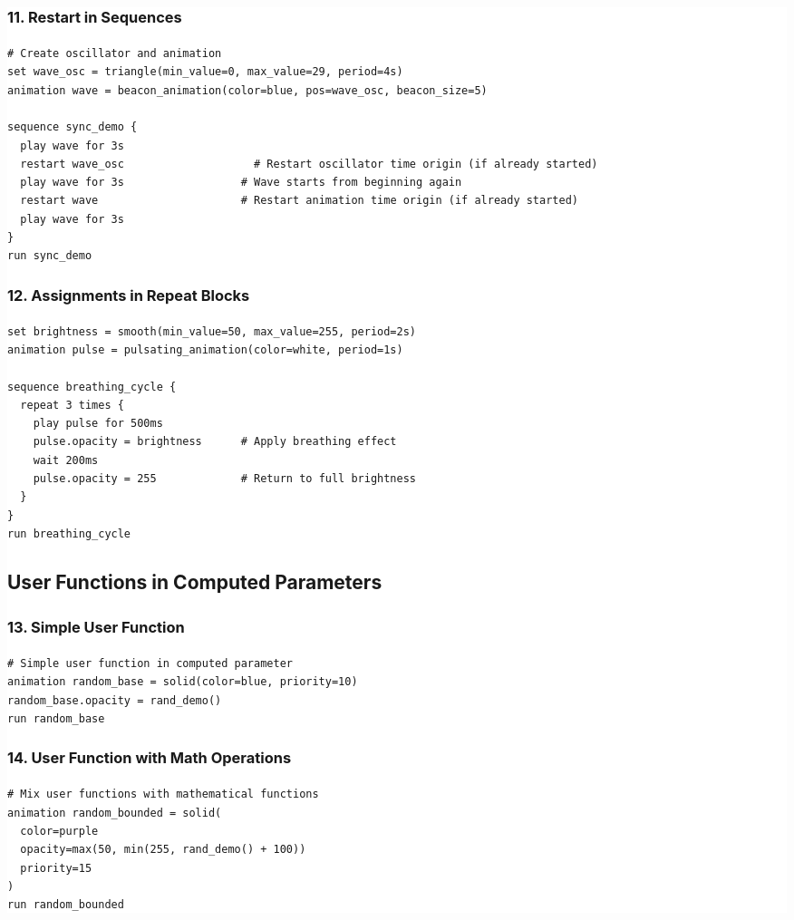 ### 11. Restart in Sequences
```berry
# Create oscillator and animation
set wave_osc = triangle(min_value=0, max_value=29, period=4s)
animation wave = beacon_animation(color=blue, pos=wave_osc, beacon_size=5)

sequence sync_demo {
  play wave for 3s
  restart wave_osc                    # Restart oscillator time origin (if already started)
  play wave for 3s                  # Wave starts from beginning again
  restart wave                      # Restart animation time origin (if already started)
  play wave for 3s
}
run sync_demo
```

### 12. Assignments in Repeat Blocks
```berry
set brightness = smooth(min_value=50, max_value=255, period=2s)
animation pulse = pulsating_animation(color=white, period=1s)

sequence breathing_cycle {
  repeat 3 times {
    play pulse for 500ms
    pulse.opacity = brightness      # Apply breathing effect
    wait 200ms
    pulse.opacity = 255             # Return to full brightness
  }
}
run breathing_cycle
```

## User Functions in Computed Parameters

### 13. Simple User Function
```berry
# Simple user function in computed parameter
animation random_base = solid(color=blue, priority=10)
random_base.opacity = rand_demo()
run random_base
```

### 14. User Function with Math Operations
```berry
# Mix user functions with mathematical functions
animation random_bounded = solid(
  color=purple
  opacity=max(50, min(255, rand_demo() + 100))
  priority=15
)
run random_bounded
```
